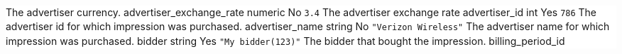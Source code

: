 <td class="entry colsep-1 rowsep-1"
headers="identifiers--distinct-id-report__table_ibk_k25_gyb__entry__5">The
advertiser currency.</td>
</tr>
<tr class="even row">
<td class="entry colsep-1 rowsep-1"
headers="identifiers--distinct-id-report__table_ibk_k25_gyb__entry__1">advertiser_exchange_rate</td>
<td class="entry colsep-1 rowsep-1"
headers="identifiers--distinct-id-report__table_ibk_k25_gyb__entry__2">numeric</td>
<td class="entry colsep-1 rowsep-1"
headers="identifiers--distinct-id-report__table_ibk_k25_gyb__entry__3">No</td>
<td class="entry colsep-1 rowsep-1"
headers="identifiers--distinct-id-report__table_ibk_k25_gyb__entry__4"><code
class="ph codeph">3.4</code></td>
<td class="entry colsep-1 rowsep-1"
headers="identifiers--distinct-id-report__table_ibk_k25_gyb__entry__5">The
advertiser exchange rate</td>
</tr>
<tr class="odd row">
<td class="entry colsep-1 rowsep-1"
headers="identifiers--distinct-id-report__table_ibk_k25_gyb__entry__1">advertiser_id</td>
<td class="entry colsep-1 rowsep-1"
headers="identifiers--distinct-id-report__table_ibk_k25_gyb__entry__2">int</td>
<td class="entry colsep-1 rowsep-1"
headers="identifiers--distinct-id-report__table_ibk_k25_gyb__entry__3">Yes</td>
<td class="entry colsep-1 rowsep-1"
headers="identifiers--distinct-id-report__table_ibk_k25_gyb__entry__4"><code
class="ph codeph">786</code></td>
<td class="entry colsep-1 rowsep-1"
headers="identifiers--distinct-id-report__table_ibk_k25_gyb__entry__5">The
advertiser id for which impression was purchased.</td>
</tr>
<tr class="even row">
<td class="entry colsep-1 rowsep-1"
headers="identifiers--distinct-id-report__table_ibk_k25_gyb__entry__1">advertiser_name</td>
<td class="entry colsep-1 rowsep-1"
headers="identifiers--distinct-id-report__table_ibk_k25_gyb__entry__2">string</td>
<td class="entry colsep-1 rowsep-1"
headers="identifiers--distinct-id-report__table_ibk_k25_gyb__entry__3">No</td>
<td class="entry colsep-1 rowsep-1"
headers="identifiers--distinct-id-report__table_ibk_k25_gyb__entry__4"><code
class="ph codeph">"Verizon Wireless"</code></td>
<td class="entry colsep-1 rowsep-1"
headers="identifiers--distinct-id-report__table_ibk_k25_gyb__entry__5">The
advertiser name for which impression was purchased.</td>
</tr>
<tr class="odd row">
<td class="entry colsep-1 rowsep-1"
headers="identifiers--distinct-id-report__table_ibk_k25_gyb__entry__1">bidder</td>
<td class="entry colsep-1 rowsep-1"
headers="identifiers--distinct-id-report__table_ibk_k25_gyb__entry__2">string</td>
<td class="entry colsep-1 rowsep-1"
headers="identifiers--distinct-id-report__table_ibk_k25_gyb__entry__3">Yes</td>
<td class="entry colsep-1 rowsep-1"
headers="identifiers--distinct-id-report__table_ibk_k25_gyb__entry__4"><code
class="ph codeph">"My bidder(123)"</code></td>
<td class="entry colsep-1 rowsep-1"
headers="identifiers--distinct-id-report__table_ibk_k25_gyb__entry__5">The
bidder that bought the impression.</td>
</tr>
<tr class="even row">
<td class="entry colsep-1 rowsep-1"
headers="identifiers--distinct-id-report__table_ibk_k25_gyb__entry__1">billing_period_id</td>